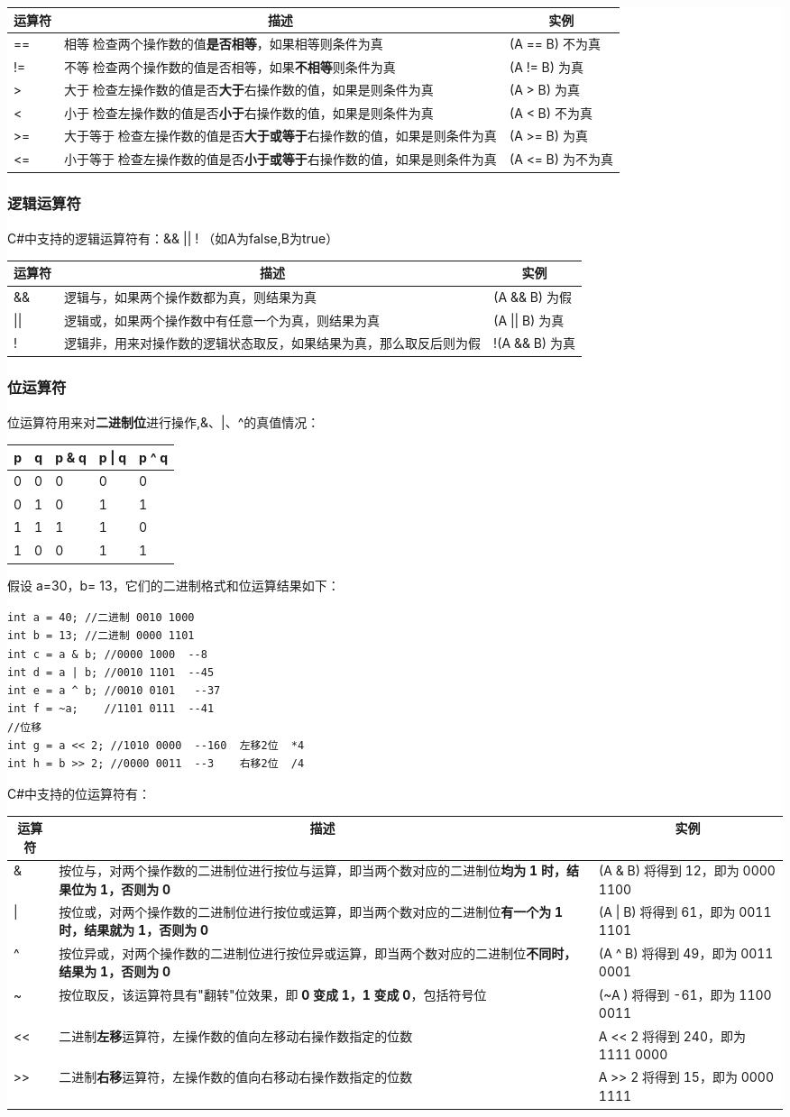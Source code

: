 | 运算符 | 描述 | 实例 |
| --- | --- | --- |
| == | 相等 检查两个操作数的值**是否相等**，如果相等则条件为真 | (A == B) 不为真 |
| != | 不等 检查两个操作数的值是否相等，如果**不相等**则条件为真 | (A != B) 为真 |
| > | 大于 检查左操作数的值是否**大于**右操作数的值，如果是则条件为真 | (A > B) 为真 |
| < | 小于 检查左操作数的值是否**小于**右操作数的值，如果是则条件为真 | (A < B) 不为真 |
| >= | 大于等于 检查左操作数的值是否**大于或等于**右操作数的值，如果是则条件为真 | (A >= B) 为真 |
| <= | 小于等于 检查左操作数的值是否**小于或等于**右操作数的值，如果是则条件为真 | (A <= B) 为不为真 |

### 逻辑运算符
C#中支持的逻辑运算符有：&& || !  （如A为false,B为true）

| 运算符 | 描述 | 实例 |
| --- | --- | --- |
| && | 逻辑与，如果两个操作数都为真，则结果为真 | (A && B) 为假 |
| &#124;&#124; | 逻辑或，如果两个操作数中有任意一个为真，则结果为真 | (A &#124;&#124; B) 为真 |
| ! | 逻辑非，用来对操作数的逻辑状态取反，如果结果为真，那么取反后则为假 | !(A && B) 为真 |

### 位运算符
位运算符用来对**二进制位**进行操作,&、|、^的真值情况：

| p | q | p & q | p &#124; q | p ^ q |
| --- | --- | --- | --- | --- |
| 0 | 0 | 0 | 0 | 0 |
| 0 | 1 | 0 | 1 | 1 |
| 1 | 1 | 1 | 1 | 0 |
| 1 | 0 | 0 | 1 | 1 |

假设 a=30，b= 13，它们的二进制格式和位运算结果如下：
```
int a = 40; //二进制 0010 1000
int b = 13; //二进制 0000 1101
int c = a & b; //0000 1000  --8
int d = a | b; //0010 1101  --45
int e = a ^ b; //0010 0101   --37
int f = ~a;    //1101 0111  --41
//位移
int g = a << 2; //1010 0000  --160  左移2位  *4
int h = b >> 2; //0000 0011  --3    右移2位  /4
```
C#中支持的位运算符有：

| 运算符 | 描述 | 实例 |
| --- | --- | --- |
| & | 按位与，对两个操作数的二进制位进行按位与运算，即当两个数对应的二进制位**均为 1 时，结果位为 1，否则为 0** | (A & B) 将得到 12，即为 0000 1100 |
| &#124; | 按位或，对两个操作数的二进制位进行按位或运算，即当两个数对应的二进制位**有一个为 1 时，结果就为 1，否则为 0** | (A &#124; B) 将得到 61，即为 0011 1101 |
| ^ | 按位异或，对两个操作数的二进制位进行按位异或运算，即当两个数对应的二进制位**不同时，结果为 1，否则为 0** | (A ^ B) 将得到 49，即为 0011 0001 |
| ~ | 按位取反，该运算符具有"翻转"位效果，即 **0 变成 1，1 变成 0**，包括符号位 | (~A ) 将得到 -61，即为 1100 0011 |
| << | 二进制**左移**运算符，左操作数的值向左移动右操作数指定的位数 | A << 2 将得到 240，即为 1111 0000 |
| >> | 二进制**右移**运算符，左操作数的值向右移动右操作数指定的位数 | A >> 2 将得到 15，即为 0000 1111 |
